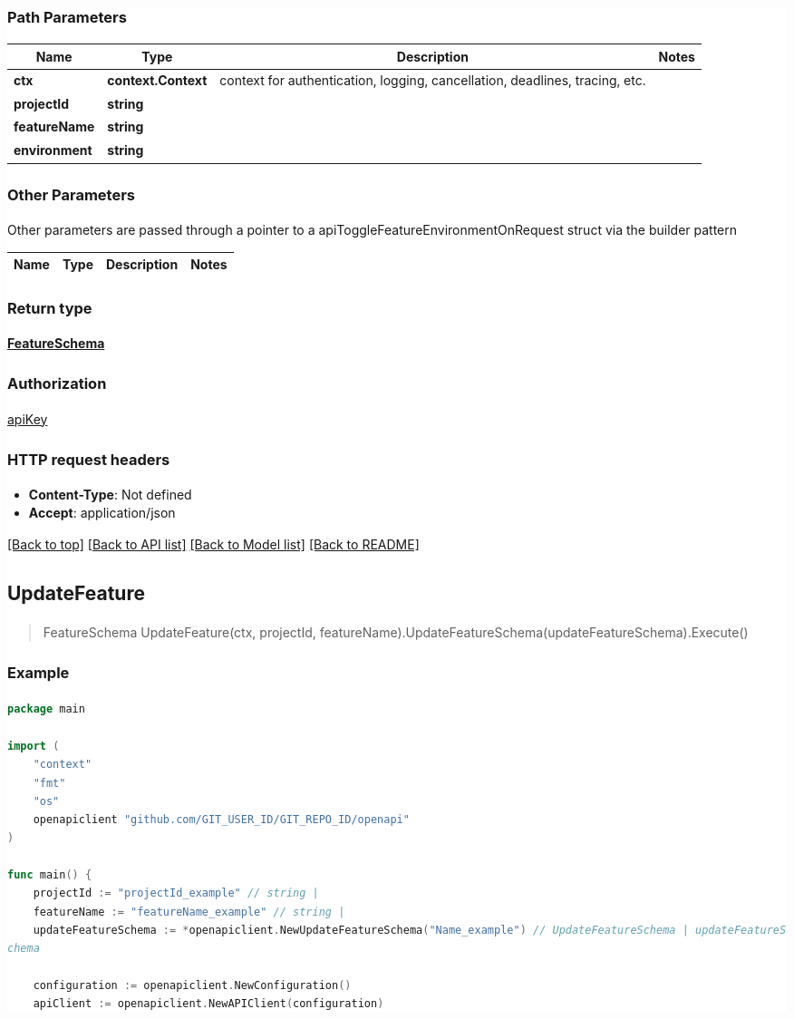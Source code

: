 ### Path Parameters


Name | Type | Description  | Notes
------------- | ------------- | ------------- | -------------
**ctx** | **context.Context** | context for authentication, logging, cancellation, deadlines, tracing, etc.
**projectId** | **string** |  | 
**featureName** | **string** |  | 
**environment** | **string** |  | 

### Other Parameters

Other parameters are passed through a pointer to a apiToggleFeatureEnvironmentOnRequest struct via the builder pattern


Name | Type | Description  | Notes
------------- | ------------- | ------------- | -------------




### Return type

[**FeatureSchema**](FeatureSchema.md)

### Authorization

[apiKey](../README.md#apiKey)

### HTTP request headers

- **Content-Type**: Not defined
- **Accept**: application/json

[[Back to top]](#) [[Back to API list]](../README.md#documentation-for-api-endpoints)
[[Back to Model list]](../README.md#documentation-for-models)
[[Back to README]](../README.md)


## UpdateFeature

> FeatureSchema UpdateFeature(ctx, projectId, featureName).UpdateFeatureSchema(updateFeatureSchema).Execute()



### Example

```go
package main

import (
    "context"
    "fmt"
    "os"
    openapiclient "github.com/GIT_USER_ID/GIT_REPO_ID/openapi"
)

func main() {
    projectId := "projectId_example" // string | 
    featureName := "featureName_example" // string | 
    updateFeatureSchema := *openapiclient.NewUpdateFeatureSchema("Name_example") // UpdateFeatureSchema | updateFeatureSchema

    configuration := openapiclient.NewConfiguration()
    apiClient := openapiclient.NewAPIClient(configuration)
```